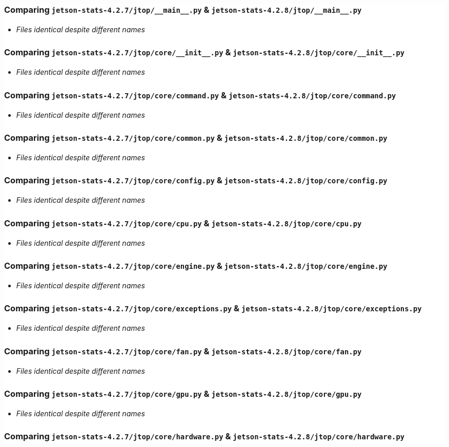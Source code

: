 ### Comparing `jetson-stats-4.2.7/jtop/__main__.py` & `jetson-stats-4.2.8/jtop/__main__.py`

 * *Files identical despite different names*

### Comparing `jetson-stats-4.2.7/jtop/core/__init__.py` & `jetson-stats-4.2.8/jtop/core/__init__.py`

 * *Files identical despite different names*

### Comparing `jetson-stats-4.2.7/jtop/core/command.py` & `jetson-stats-4.2.8/jtop/core/command.py`

 * *Files identical despite different names*

### Comparing `jetson-stats-4.2.7/jtop/core/common.py` & `jetson-stats-4.2.8/jtop/core/common.py`

 * *Files identical despite different names*

### Comparing `jetson-stats-4.2.7/jtop/core/config.py` & `jetson-stats-4.2.8/jtop/core/config.py`

 * *Files identical despite different names*

### Comparing `jetson-stats-4.2.7/jtop/core/cpu.py` & `jetson-stats-4.2.8/jtop/core/cpu.py`

 * *Files identical despite different names*

### Comparing `jetson-stats-4.2.7/jtop/core/engine.py` & `jetson-stats-4.2.8/jtop/core/engine.py`

 * *Files identical despite different names*

### Comparing `jetson-stats-4.2.7/jtop/core/exceptions.py` & `jetson-stats-4.2.8/jtop/core/exceptions.py`

 * *Files identical despite different names*

### Comparing `jetson-stats-4.2.7/jtop/core/fan.py` & `jetson-stats-4.2.8/jtop/core/fan.py`

 * *Files identical despite different names*

### Comparing `jetson-stats-4.2.7/jtop/core/gpu.py` & `jetson-stats-4.2.8/jtop/core/gpu.py`

 * *Files identical despite different names*

### Comparing `jetson-stats-4.2.7/jtop/core/hardware.py` & `jetson-stats-4.2.8/jtop/core/hardware.py`
